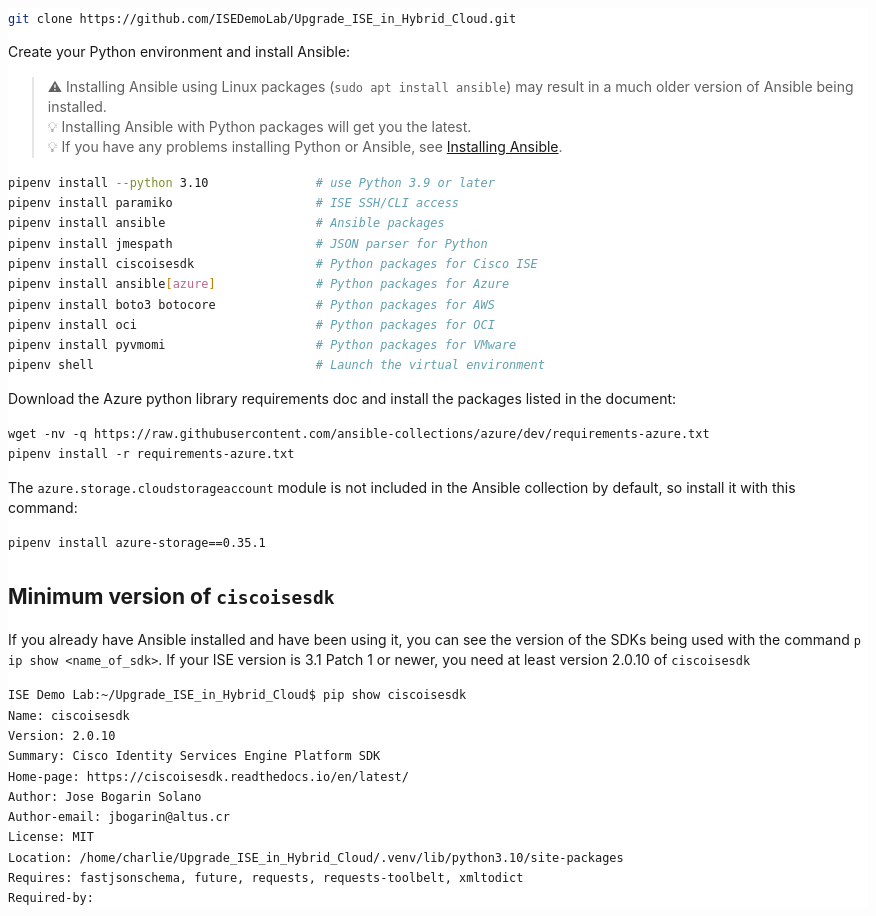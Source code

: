 ```sh
git clone https://github.com/ISEDemoLab/Upgrade_ISE_in_Hybrid_Cloud.git
```

Create your Python environment and install Ansible:
> ⚠ Installing Ansible using Linux packages (`sudo apt install ansible`) may result in a much older version of Ansible being installed.  
> 💡 Installing Ansible with Python packages will get you the latest.  
> 💡 If you have any problems installing Python or Ansible, see [Installing Ansible](https://docs.ansible.com/ansible/latest/installation_guide/intro_installation.html).

```sh
pipenv install --python 3.10               # use Python 3.9 or later
pipenv install paramiko                    # ISE SSH/CLI access
pipenv install ansible                     # Ansible packages
pipenv install jmespath                    # JSON parser for Python
pipenv install ciscoisesdk                 # Python packages for Cisco ISE
pipenv install ansible[azure]              # Python packages for Azure 
pipenv install boto3 botocore              # Python packages for AWS 
pipenv install oci                         # Python packages for OCI
pipenv install pyvmomi                     # Python packages for VMware
pipenv shell                               # Launch the virtual environment
```

Download the Azure python library requirements doc and install the packages listed in the document:
```
wget -nv -q https://raw.githubusercontent.com/ansible-collections/azure/dev/requirements-azure.txt
pipenv install -r requirements-azure.txt 
```

The `azure.storage.cloudstorageaccount` module is not included in the Ansible collection by default, so install it with this command:
```
pipenv install azure-storage==0.35.1 
```

## Minimum version of `ciscoisesdk`

If you already have Ansible installed and have been using it, you can see the version of the SDKs being used with the command `pip show <name_of_sdk>`.  If your ISE version is 3.1 Patch 1 or newer, you need at least version 2.0.10 of `ciscoisesdk`

```
ISE Demo Lab:~/Upgrade_ISE_in_Hybrid_Cloud$ pip show ciscoisesdk
Name: ciscoisesdk
Version: 2.0.10
Summary: Cisco Identity Services Engine Platform SDK
Home-page: https://ciscoisesdk.readthedocs.io/en/latest/
Author: Jose Bogarin Solano
Author-email: jbogarin@altus.cr
License: MIT
Location: /home/charlie/Upgrade_ISE_in_Hybrid_Cloud/.venv/lib/python3.10/site-packages
Requires: fastjsonschema, future, requests, requests-toolbelt, xmltodict
Required-by:
```
